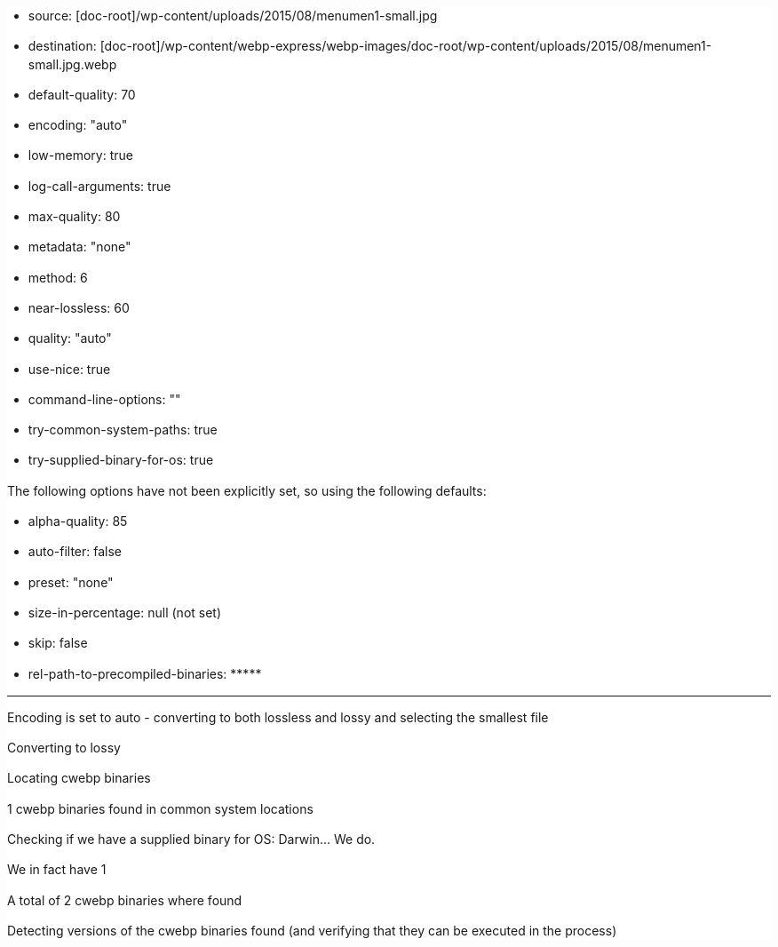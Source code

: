 - source: [doc-root]/wp-content/uploads/2015/08/menumen1-small.jpg

- destination: [doc-root]/wp-content/webp-express/webp-images/doc-root/wp-content/uploads/2015/08/menumen1-small.jpg.webp

- default-quality: 70

- encoding: "auto"

- low-memory: true

- log-call-arguments: true

- max-quality: 80

- metadata: "none"

- method: 6

- near-lossless: 60

- quality: "auto"

- use-nice: true

- command-line-options: ""

- try-common-system-paths: true

- try-supplied-binary-for-os: true


The following options have not been explicitly set, so using the following defaults:

- alpha-quality: 85

- auto-filter: false

- preset: "none"

- size-in-percentage: null (not set)

- skip: false

- rel-path-to-precompiled-binaries: *****

------------


Encoding is set to auto - converting to both lossless and lossy and selecting the smallest file


Converting to lossy

Locating cwebp binaries

1 cwebp binaries found in common system locations

Checking if we have a supplied binary for OS: Darwin... We do.

We in fact have 1

A total of 2 cwebp binaries where found

Detecting versions of the cwebp binaries found (and verifying that they can be executed in the process)
